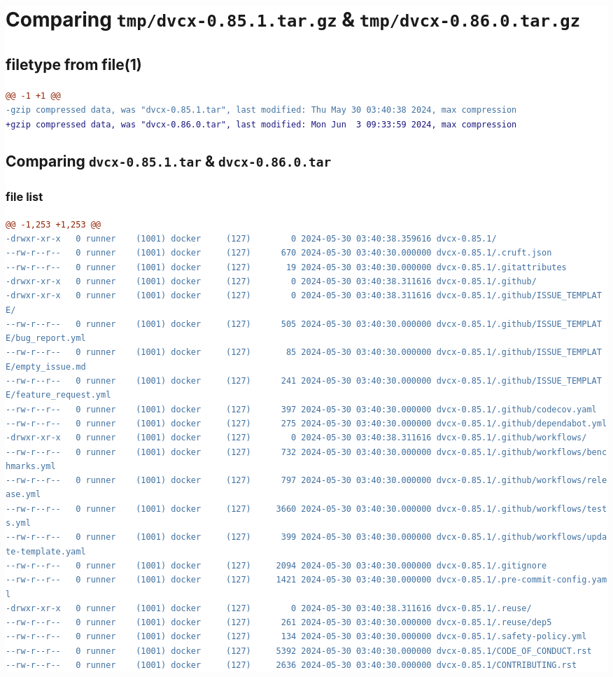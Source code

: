 # Comparing `tmp/dvcx-0.85.1.tar.gz` & `tmp/dvcx-0.86.0.tar.gz`

## filetype from file(1)

```diff
@@ -1 +1 @@
-gzip compressed data, was "dvcx-0.85.1.tar", last modified: Thu May 30 03:40:38 2024, max compression
+gzip compressed data, was "dvcx-0.86.0.tar", last modified: Mon Jun  3 09:33:59 2024, max compression
```

## Comparing `dvcx-0.85.1.tar` & `dvcx-0.86.0.tar`

### file list

```diff
@@ -1,253 +1,253 @@
-drwxr-xr-x   0 runner    (1001) docker     (127)        0 2024-05-30 03:40:38.359616 dvcx-0.85.1/
--rw-r--r--   0 runner    (1001) docker     (127)      670 2024-05-30 03:40:30.000000 dvcx-0.85.1/.cruft.json
--rw-r--r--   0 runner    (1001) docker     (127)       19 2024-05-30 03:40:30.000000 dvcx-0.85.1/.gitattributes
-drwxr-xr-x   0 runner    (1001) docker     (127)        0 2024-05-30 03:40:38.311616 dvcx-0.85.1/.github/
-drwxr-xr-x   0 runner    (1001) docker     (127)        0 2024-05-30 03:40:38.311616 dvcx-0.85.1/.github/ISSUE_TEMPLATE/
--rw-r--r--   0 runner    (1001) docker     (127)      505 2024-05-30 03:40:30.000000 dvcx-0.85.1/.github/ISSUE_TEMPLATE/bug_report.yml
--rw-r--r--   0 runner    (1001) docker     (127)       85 2024-05-30 03:40:30.000000 dvcx-0.85.1/.github/ISSUE_TEMPLATE/empty_issue.md
--rw-r--r--   0 runner    (1001) docker     (127)      241 2024-05-30 03:40:30.000000 dvcx-0.85.1/.github/ISSUE_TEMPLATE/feature_request.yml
--rw-r--r--   0 runner    (1001) docker     (127)      397 2024-05-30 03:40:30.000000 dvcx-0.85.1/.github/codecov.yaml
--rw-r--r--   0 runner    (1001) docker     (127)      275 2024-05-30 03:40:30.000000 dvcx-0.85.1/.github/dependabot.yml
-drwxr-xr-x   0 runner    (1001) docker     (127)        0 2024-05-30 03:40:38.311616 dvcx-0.85.1/.github/workflows/
--rw-r--r--   0 runner    (1001) docker     (127)      732 2024-05-30 03:40:30.000000 dvcx-0.85.1/.github/workflows/benchmarks.yml
--rw-r--r--   0 runner    (1001) docker     (127)      797 2024-05-30 03:40:30.000000 dvcx-0.85.1/.github/workflows/release.yml
--rw-r--r--   0 runner    (1001) docker     (127)     3660 2024-05-30 03:40:30.000000 dvcx-0.85.1/.github/workflows/tests.yml
--rw-r--r--   0 runner    (1001) docker     (127)      399 2024-05-30 03:40:30.000000 dvcx-0.85.1/.github/workflows/update-template.yaml
--rw-r--r--   0 runner    (1001) docker     (127)     2094 2024-05-30 03:40:30.000000 dvcx-0.85.1/.gitignore
--rw-r--r--   0 runner    (1001) docker     (127)     1421 2024-05-30 03:40:30.000000 dvcx-0.85.1/.pre-commit-config.yaml
-drwxr-xr-x   0 runner    (1001) docker     (127)        0 2024-05-30 03:40:38.311616 dvcx-0.85.1/.reuse/
--rw-r--r--   0 runner    (1001) docker     (127)      261 2024-05-30 03:40:30.000000 dvcx-0.85.1/.reuse/dep5
--rw-r--r--   0 runner    (1001) docker     (127)      134 2024-05-30 03:40:30.000000 dvcx-0.85.1/.safety-policy.yml
--rw-r--r--   0 runner    (1001) docker     (127)     5392 2024-05-30 03:40:30.000000 dvcx-0.85.1/CODE_OF_CONDUCT.rst
--rw-r--r--   0 runner    (1001) docker     (127)     2636 2024-05-30 03:40:30.000000 dvcx-0.85.1/CONTRIBUTING.rst
```